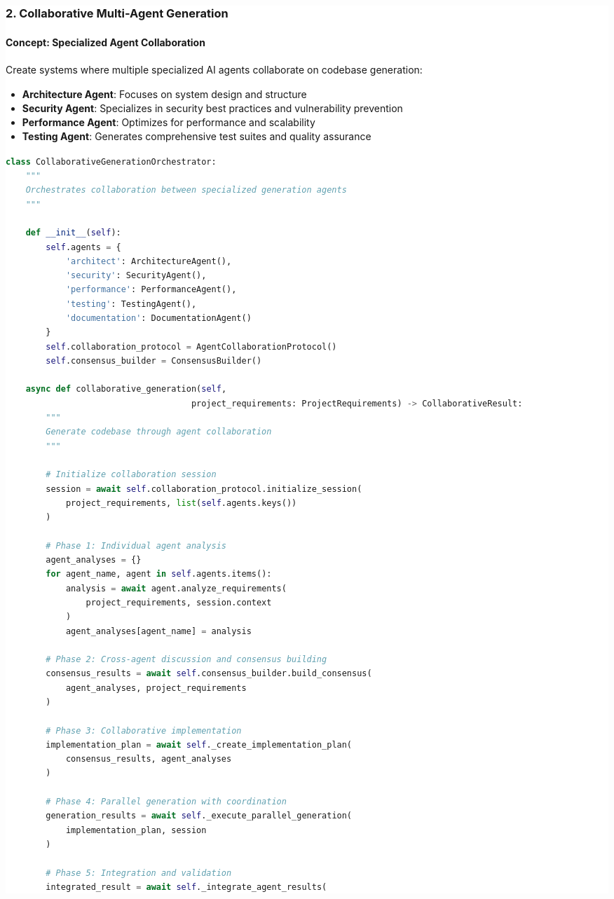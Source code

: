 ### 2. Collaborative Multi-Agent Generation

#### Concept: Specialized Agent Collaboration
Create systems where multiple specialized AI agents collaborate on codebase generation:

- **Architecture Agent**: Focuses on system design and structure
- **Security Agent**: Specializes in security best practices and vulnerability prevention
- **Performance Agent**: Optimizes for performance and scalability
- **Testing Agent**: Generates comprehensive test suites and quality assurance

```python
class CollaborativeGenerationOrchestrator:
    """
    Orchestrates collaboration between specialized generation agents
    """
    
    def __init__(self):
        self.agents = {
            'architect': ArchitectureAgent(),
            'security': SecurityAgent(),
            'performance': PerformanceAgent(),
            'testing': TestingAgent(),
            'documentation': DocumentationAgent()
        }
        self.collaboration_protocol = AgentCollaborationProtocol()
        self.consensus_builder = ConsensusBuilder()
    
    async def collaborative_generation(self, 
                                     project_requirements: ProjectRequirements) -> CollaborativeResult:
        """
        Generate codebase through agent collaboration
        """
        
        # Initialize collaboration session
        session = await self.collaboration_protocol.initialize_session(
            project_requirements, list(self.agents.keys())
        )
        
        # Phase 1: Individual agent analysis
        agent_analyses = {}
        for agent_name, agent in self.agents.items():
            analysis = await agent.analyze_requirements(
                project_requirements, session.context
            )
            agent_analyses[agent_name] = analysis
        
        # Phase 2: Cross-agent discussion and consensus building
        consensus_results = await self.consensus_builder.build_consensus(
            agent_analyses, project_requirements
        )
        
        # Phase 3: Collaborative implementation
        implementation_plan = await self._create_implementation_plan(
            consensus_results, agent_analyses
        )
        
        # Phase 4: Parallel generation with coordination
        generation_results = await self._execute_parallel_generation(
            implementation_plan, session
        )
        
        # Phase 5: Integration and validation
        integrated_result = await self._integrate_agent_results(
```